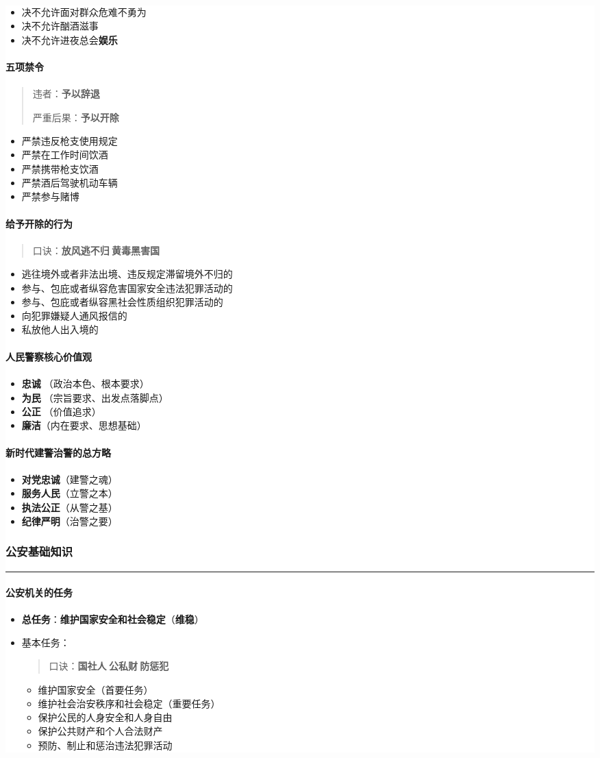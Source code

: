 - 决不允许面对群众危难不勇为
- 决不允许酗酒滋事
- 决不允许进夜总会**娱乐**

#### 五项禁令

> 违者：**予以辞退**
>
> 严重后果：**予以开除**

- 严禁违反枪支使用规定
- 严禁在工作时间饮酒
- 严禁携带枪支饮酒
- 严禁酒后驾驶机动车辆
- 严禁参与赌博

#### 给予开除的行为

> 口诀：**放风逃不归 黄毒黑害国**

- 逃往境外或者非法出境、违反规定滞留境外不归的
- 参与、包庇或者纵容危害国家安全违法犯罪活动的
- 参与、包庇或者纵容黑社会性质组织犯罪活动的
- 向犯罪嫌疑人通风报信的
- 私放他人出入境的

#### 人民警察核心价值观

- **忠诚** （政治本色、根本要求）
- **为民** （宗旨要求、出发点落脚点）
- **公正** （价值追求）
- **廉洁**（内在要求、思想基础）

#### 新时代建警治警的总方略

- **对党忠诚**（建警之魂）
- **服务人民**（立警之本）
- **执法公正**（从警之基）
- **纪律严明**（治警之要）



### 公安基础知识

---

#### 公安机关的任务

- **总任务**：**维护国家安全和社会稳定**（**维稳**）

- 基本任务：

  > 口诀：**国社人 公私财 防惩犯**

  - 维护国家安全（首要任务）
  - 维护社会治安秩序和社会稳定（重要任务）
  - 保护公民的人身安全和人身自由
  - 保护公共财产和个人合法财产
  - 预防、制止和惩治违法犯罪活动
